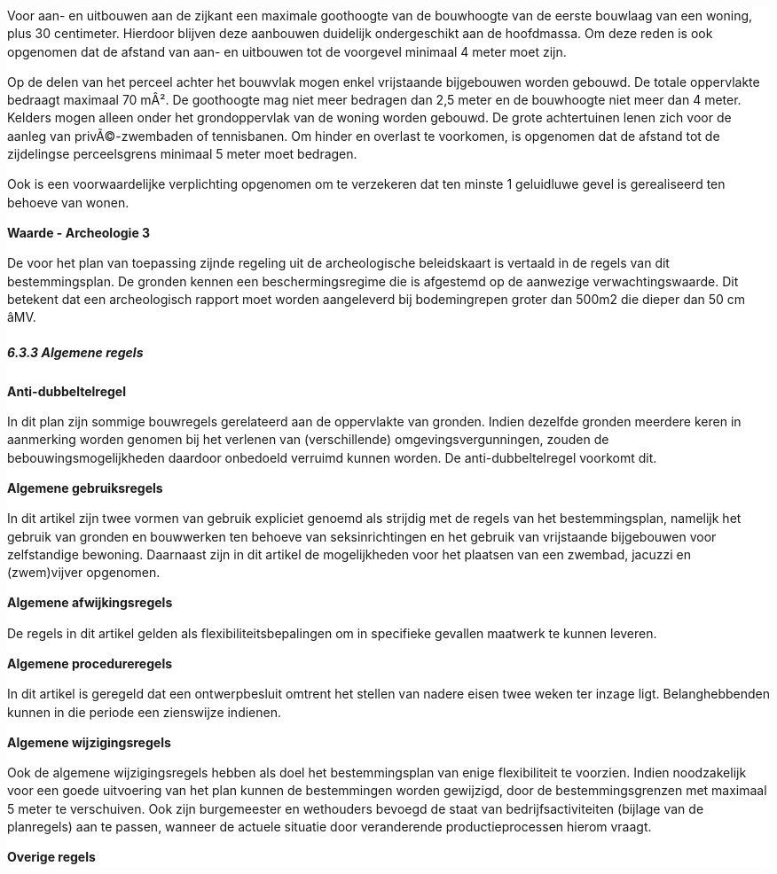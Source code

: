 Voor aan\- en uitbouwen aan de zijkant een maximale goothoogte van de bouwhoogte van de eerste bouwlaag van een woning, plus 30 centimeter. Hierdoor blijven deze aanbouwen duidelijk ondergeschikt aan de hoofdmassa. Om deze reden is ook opgenomen dat de afstand van aan\- en uitbouwen tot de voorgevel minimaal 4 meter moet zijn.

Op de delen van het perceel achter het bouwvlak mogen enkel vrijstaande bijgebouwen worden gebouwd. De totale oppervlakte bedraagt maximaal 70 mÂ². De goothoogte mag niet meer bedragen dan 2,5 meter en de bouwhoogte niet meer dan 4 meter. Kelders mogen alleen onder het grondoppervlak van de woning worden gebouwd. De grote achtertuinen lenen zich voor de aanleg van privÃ©\-zwembaden of tennisbanen. Om hinder en overlast te voorkomen, is opgenomen dat de afstand tot de zijdelingse perceelsgrens minimaal 5 meter moet bedragen.

Ook is een voorwaardelijke verplichting opgenomen om te verzekeren dat ten minste 1 geluidluwe gevel is gerealiseerd ten behoeve van wonen.

**Waarde \- Archeologie 3**

De voor het plan van toepassing zijnde regeling uit de archeologische beleidskaart is vertaald in de regels van dit bestemmingsplan. De gronden kennen een beschermingsregime die is afgestemd op de aanwezige verwachtingswaarde. Dit betekent dat een archeologisch rapport moet worden aangeleverd bij bodemingrepen groter dan 500m2 die dieper dan 50 cm âMV.

##### 6\.3\.3 Algemene regels

**Anti\-dubbeltelregel**

In dit plan zijn sommige bouwregels gerelateerd aan de oppervlakte van gronden. Indien dezelfde gronden meerdere keren in aanmerking worden genomen bij het verlenen van (verschillende) omgevingsvergunningen, zouden de bebouwingsmogelijkheden daardoor onbedoeld verruimd kunnen worden. De anti\-dubbeltelregel voorkomt dit.

**Algemene gebruiksregels**

In dit artikel zijn twee vormen van gebruik expliciet genoemd als strijdig met de regels van het bestemmingsplan, namelijk het gebruik van gronden en bouwwerken ten behoeve van seksinrichtingen en het gebruik van vrijstaande bijgebouwen voor zelfstandige bewoning. Daarnaast zijn in dit artikel de mogelijkheden voor het plaatsen van een zwembad, jacuzzi en (zwem)vijver opgenomen.

**Algemene afwijkingsregels**

De regels in dit artikel gelden als flexibiliteitsbepalingen om in specifieke gevallen maatwerk te kunnen leveren.

**Algemene procedureregels**

In dit artikel is geregeld dat een ontwerpbesluit omtrent het stellen van nadere eisen twee weken ter inzage ligt. Belanghebbenden kunnen in die periode een zienswijze indienen.

**Algemene wijzigingsregels**

Ook de algemene wijzigingsregels hebben als doel het bestemmingsplan van enige flexibiliteit te voorzien. Indien noodzakelijk voor een goede uitvoering van het plan kunnen de bestemmingen worden gewijzigd, door de bestemmingsgrenzen met maximaal 5 meter te verschuiven. Ook zijn burgemeester en wethouders bevoegd de staat van bedrijfsactiviteiten (bijlage van de planregels) aan te passen, wanneer de actuele situatie door veranderende productieprocessen hierom vraagt.

**Overige regels**

